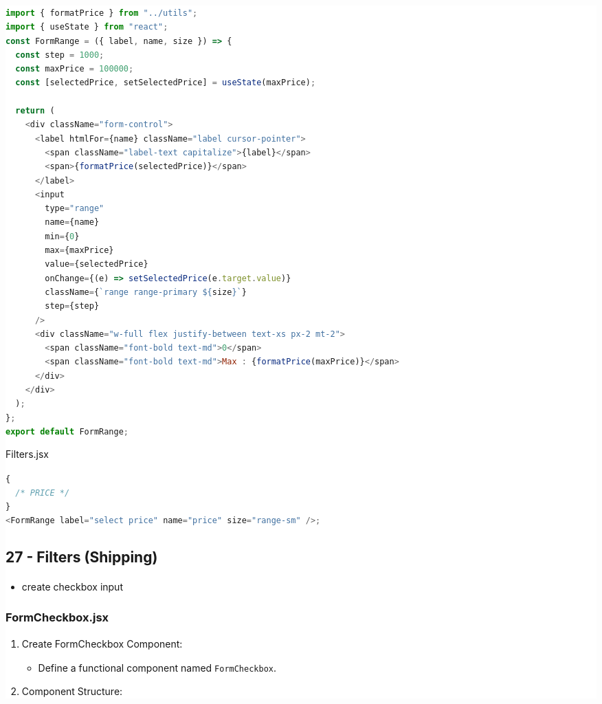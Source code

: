 ```js
import { formatPrice } from "../utils";
import { useState } from "react";
const FormRange = ({ label, name, size }) => {
  const step = 1000;
  const maxPrice = 100000;
  const [selectedPrice, setSelectedPrice] = useState(maxPrice);

  return (
    <div className="form-control">
      <label htmlFor={name} className="label cursor-pointer">
        <span className="label-text capitalize">{label}</span>
        <span>{formatPrice(selectedPrice)}</span>
      </label>
      <input
        type="range"
        name={name}
        min={0}
        max={maxPrice}
        value={selectedPrice}
        onChange={(e) => setSelectedPrice(e.target.value)}
        className={`range range-primary ${size}`}
        step={step}
      />
      <div className="w-full flex justify-between text-xs px-2 mt-2">
        <span className="font-bold text-md">0</span>
        <span className="font-bold text-md">Max : {formatPrice(maxPrice)}</span>
      </div>
    </div>
  );
};
export default FormRange;
```

Filters.jsx

```js
{
  /* PRICE */
}
<FormRange label="select price" name="price" size="range-sm" />;
```

## 27 - Filters (Shipping)

- create checkbox input

### FormCheckbox.jsx

1. Create FormCheckbox Component:

   - Define a functional component named `FormCheckbox`.

2. Component Structure:
